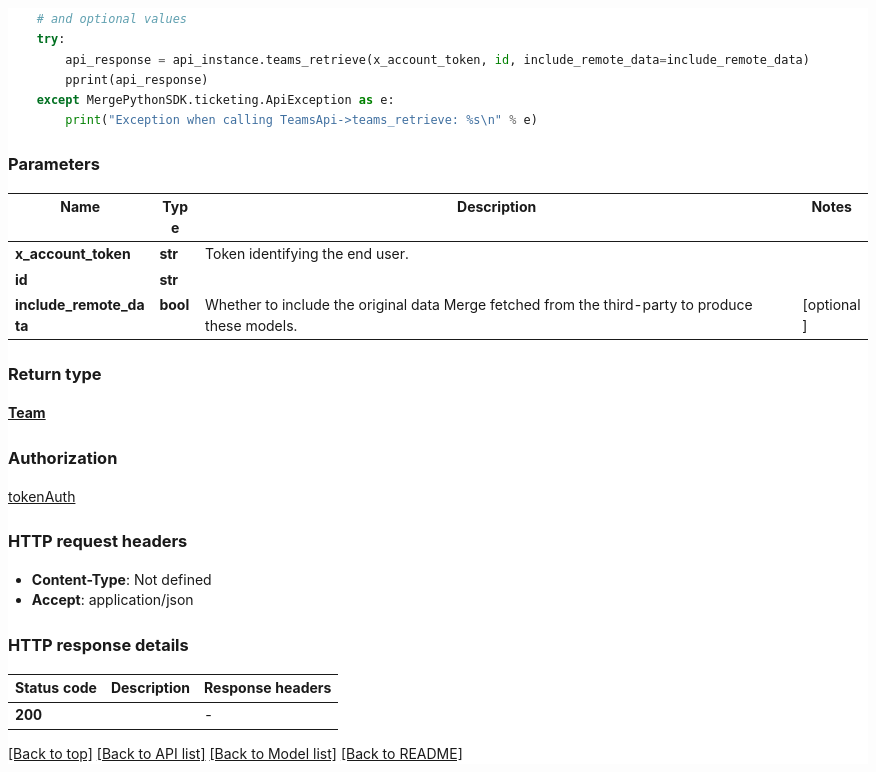 ```python
    # and optional values
    try:
        api_response = api_instance.teams_retrieve(x_account_token, id, include_remote_data=include_remote_data)
        pprint(api_response)
    except MergePythonSDK.ticketing.ApiException as e:
        print("Exception when calling TeamsApi->teams_retrieve: %s\n" % e)
```


### Parameters

Name | Type | Description  | Notes
------------- | ------------- | ------------- | -------------
 **x_account_token** | **str**| Token identifying the end user. |
 **id** | **str**|  |
 **include_remote_data** | **bool**| Whether to include the original data Merge fetched from the third-party to produce these models. | [optional]

### Return type

[**Team**](Team.md)

### Authorization

[tokenAuth](../README.md#tokenAuth)

### HTTP request headers

 - **Content-Type**: Not defined
 - **Accept**: application/json


### HTTP response details

| Status code | Description | Response headers |
|-------------|-------------|------------------|
**200** |  |  -  |

[[Back to top]](#) [[Back to API list]](../README.md#documentation-for-api-endpoints) [[Back to Model list]](../README.md#documentation-for-models) [[Back to README]](../README.md)

